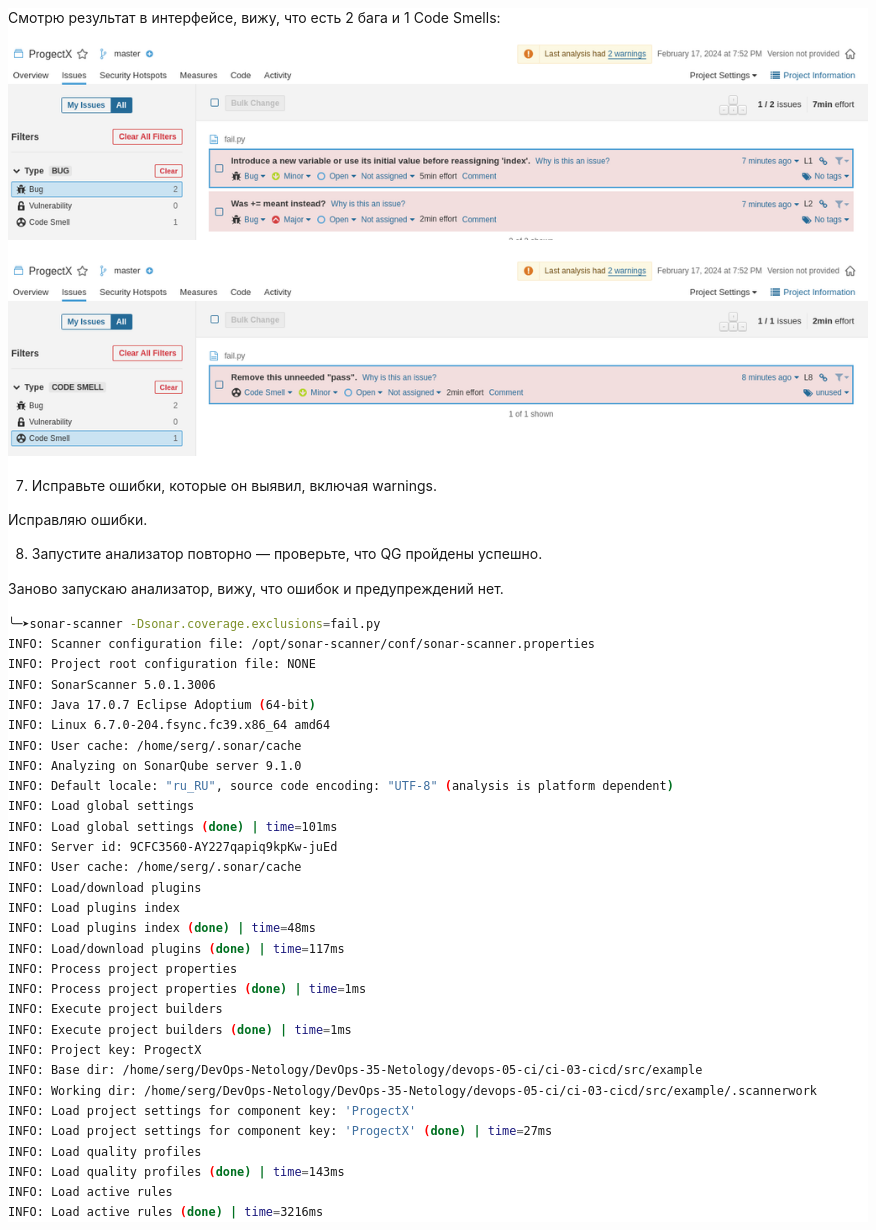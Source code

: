 Смотрю результат в интерфейсе, вижу, что есть 2 бага и 1 Code Smells:

![img09_SonarQube_Bug1.png](img/img09_SonarQube_Bug1.png)

![img10_SonarQube_Code_Smells.png](img/img10_SonarQube_Code_Smells.png)

7. Исправьте ошибки, которые он выявил, включая warnings.

Исправляю ошибки.

8. Запустите анализатор повторно — проверьте, что QG пройдены успешно.

Заново запускаю анализатор, вижу, что ошибок и предупреждений нет.

```bash
╰─➤sonar-scanner -Dsonar.coverage.exclusions=fail.py
INFO: Scanner configuration file: /opt/sonar-scanner/conf/sonar-scanner.properties
INFO: Project root configuration file: NONE
INFO: SonarScanner 5.0.1.3006
INFO: Java 17.0.7 Eclipse Adoptium (64-bit)
INFO: Linux 6.7.0-204.fsync.fc39.x86_64 amd64
INFO: User cache: /home/serg/.sonar/cache
INFO: Analyzing on SonarQube server 9.1.0
INFO: Default locale: "ru_RU", source code encoding: "UTF-8" (analysis is platform dependent)
INFO: Load global settings
INFO: Load global settings (done) | time=101ms
INFO: Server id: 9CFC3560-AY227qapiq9kpKw-juEd
INFO: User cache: /home/serg/.sonar/cache
INFO: Load/download plugins
INFO: Load plugins index
INFO: Load plugins index (done) | time=48ms
INFO: Load/download plugins (done) | time=117ms
INFO: Process project properties
INFO: Process project properties (done) | time=1ms
INFO: Execute project builders
INFO: Execute project builders (done) | time=1ms
INFO: Project key: ProgectX
INFO: Base dir: /home/serg/DevOps-Netology/DevOps-35-Netology/devops-05-ci/ci-03-cicd/src/example
INFO: Working dir: /home/serg/DevOps-Netology/DevOps-35-Netology/devops-05-ci/ci-03-cicd/src/example/.scannerwork
INFO: Load project settings for component key: 'ProgectX'
INFO: Load project settings for component key: 'ProgectX' (done) | time=27ms
INFO: Load quality profiles
INFO: Load quality profiles (done) | time=143ms
INFO: Load active rules
INFO: Load active rules (done) | time=3216ms
```